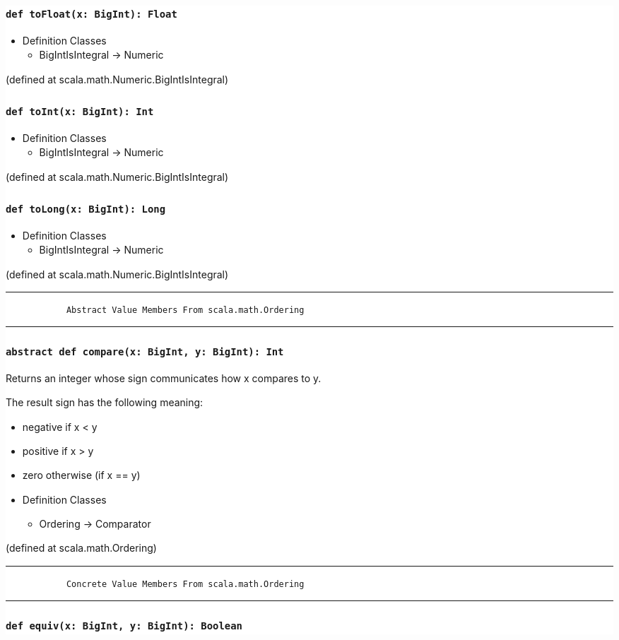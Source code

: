 
### `def toFloat(x: BigInt): Float`                                          ###

* Definition Classes
  * BigIntIsIntegral → Numeric

(defined at scala.math.Numeric.BigIntIsIntegral)


### `def toInt(x: BigInt): Int`                                              ###

* Definition Classes
  * BigIntIsIntegral → Numeric

(defined at scala.math.Numeric.BigIntIsIntegral)


### `def toLong(x: BigInt): Long`                                            ###

* Definition Classes
  * BigIntIsIntegral → Numeric

(defined at scala.math.Numeric.BigIntIsIntegral)


--------------------------------------------------------------------------------
                Abstract Value Members From scala.math.Ordering
--------------------------------------------------------------------------------


### `abstract def compare(x: BigInt, y: BigInt): Int`                        ###

Returns an integer whose sign communicates how x compares to y.

The result sign has the following meaning:

* negative if x < y
* positive if x > y
* zero otherwise (if x == y)

* Definition Classes
  * Ordering → Comparator

(defined at scala.math.Ordering)


--------------------------------------------------------------------------------
                Concrete Value Members From scala.math.Ordering
--------------------------------------------------------------------------------


### `def equiv(x: BigInt, y: BigInt): Boolean`                               ###
